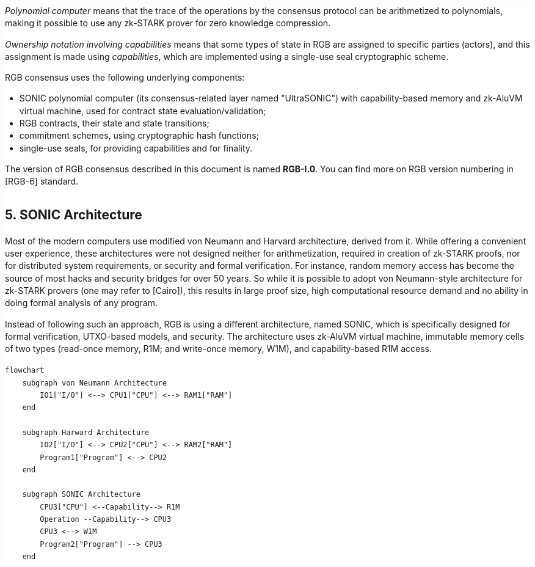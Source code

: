 _Polynomial computer_ means that the trace of the operations by the consensus protocol
can be arithmetized to polynomials,
making it possible to use any zk-STARK prover for zero knowledge compression.

_Ownership notation involving capabilities_ means that some types of state in RGB 
are assigned to specific parties (actors), and this assignment is made using _capabilities_,
which are implemented using a single-use seal cryptographic scheme.

RGB consensus uses the following underlying components:
- SONIC polynomial computer (its consensus-related layer named "UltraSONIC")
  with capability-based memory and zk-AluVM virtual machine,
  used for contract state evaluation/validation;
- RGB contracts, their state and state transitions;
- commitment schemes, using cryptographic hash functions;
- single-use seals, for providing capabilities and for finality.

The version of RGB consensus described in this document is named **RGB-I.0**.
You can find more on RGB version numbering in [RGB-6] standard.

## 5. SONIC Architecture

Most of the modern computers use modified von Neumann and Harvard architecture, derived from it.
While offering a convenient user experience, these architectures were not designed neither for
arithmetization, required in creation of zk-STARK proofs, nor for distributed system requirements,
or security and formal verification. For instance, random memory access has become the source
of most hacks and security bridges for over 50 years.
So while it is possible to adopt von Neumann-style architecture for zk-STARK provers
(one may refer to [Cairo]), this results in large proof size, high computational resource demand
and no ability in doing formal analysis of any program.

Instead of following such an approach, RGB is using a different architecture, named SONIC,
which is specifically designed for formal verification, UTXO-based models, and security.
The architecture uses zk-AluVM virtual machine, immutable memory cells of two types
(read-once memory, R1M; and write-once memory, W1M), and capability-based R1M access.

```mermaid
flowchart
    subgraph von Neumann Architecture
        IO1["I/O"] <--> CPU1["CPU"] <--> RAM1["RAM"]
    end

    subgraph Harward Architecture
        IO2["I/O"] <--> CPU2["CPU"] <--> RAM2["RAM"]
        Program1["Program"] <--> CPU2
    end

    subgraph SONIC Architecture
        CPU3["CPU"] <--Capability--> R1M
        Operation --Capability--> CPU3
        CPU3 <--> W1M
        Program2["Program"] --> CPU3
    end
```


[^1]: However, one may still achieve cross-contract interaction outside of the consensus layer,
[RGB-3]: https://github.com/RGB-WG/RFC/blob/master/RGB-0003.md
[RGB-6]: https://github.com/RGB-WG/RFC/blob/master/RGB-0006.md
[RGB-1010]: https://github.com/RGB-WG/RFC/blob/master/RGB-01010.md
[LNPBP-6]: https://github.com/LNP-BP/LNPBPs/blob/master/lnpbp-0006.md
[LNPBP-8]: https://github.com/LNP-BP/LNPBPs/blob/master/lnpbp-0008.md
[LNPBP-10]: https://github.com/LNP-BP/LNPBPs/blob/master/lnpbp-0010.md
[set builder notation]: https://en.wikipedia.org/wiki/Set-builder_notation
[strict encoding]: https://strict-encoding.org
[AluVM documentation]: https://docs.aluvm.org
[zk-AluVM computing core]: https://docs.rs/aluvm/latest/aluvm/struct.CoreConfig.html
[Cairo]: https://cairo-lang.org
[AluVM]: https://docs.rs/aluvm
[Appendix I]: #appendix-i-rgb-instruction-set-architecture